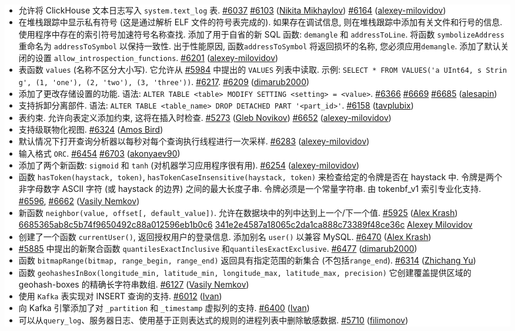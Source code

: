 -   允许将 ClickHouse 文本日志写入 `system.text_log` 表. [#6037](https://github.com/ClickHouse/ClickHouse/issues/6037) [#6103](https://github.com/ClickHouse/ClickHouse/pull/6103) ([Nikita Mikhaylov](https://github.com/nikitamikhaylov)) [#6164](https://github.com/ClickHouse/ClickHouse/pull/6164) ([alexey-milovidov](https://github.com/alexey-milovidov))
-   在堆栈跟踪中显示私有符号 (这是通过解析 ELF 文件的符号表完成的). 如果存在调试信息, 则在堆栈跟踪中添加有关文件和行号的信息. 使用程序中存在的索引符号加速符号名称查找. 添加了用于自省的新 SQL 函数: `demangle` 和 `addressToLine`. 将函数 `symbolizeAddress` 重命名为 `addressToSymbol` 以保持一致性. 出于性能原因, 函数`addressToSymbol` 将返回损坏的名称, 您必须应用`demangle`. 添加了默认关闭的设置 `allow_introspection_functions`. [#6201](https://github.com/ClickHouse/ClickHouse/pull/6201) ([alexey-milovidov](https://github.com/alexey-milovidov))
-   表函数 `values` (名称不区分大小写). 它允许从 [#5984](https://github.com/ClickHouse/ClickHouse/issues/5984) 中提出的 `VALUES` 列表中读取. 示例: `SELECT * FROM VALUES('a UInt64, s String', (1, 'one'), (2, 'two'), (3, 'three'))`. [#6217](https://github.com/ClickHouse/ClickHouse/issues/6217). [#6209](https://github.com/ClickHouse/ClickHouse/pull/6209) ([dimarub2000](https://github.com/dimarub2000))
-   添加了更改存储设置的功能. 语法: `ALTER TABLE <table> MODIFY SETTING <setting> = <value>`. [#6366](https://github.com/ClickHouse/ClickHouse/pull/6366) [#6669](https://github.com/ClickHouse/ClickHouse/pull/6669) [#6685](https://github.com/ClickHouse/ClickHouse/pull/6685) ([alesapin](https://github.com/alesapin))
-   支持拆卸分离部件. 语法: `ALTER TABLE <table_name> DROP DETACHED PART '<part_id>'`. [#6158](https://github.com/ClickHouse/ClickHouse/pull/6158) ([tavplubix](https://github.com/tavplubix))
-   表约束. 允许向表定义添加约束, 这将在插入时检查. [#5273](https://github.com/ClickHouse/ClickHouse/pull/5273) ([Gleb Novikov](https://github.com/NanoBjorn)) [#6652](https://github.com/ClickHouse/ClickHouse/pull/6652) ([alexey-milovidov](https://github.com/alexey-milovidov))
-   支持级联物化视图. [#6324](https://github.com/ClickHouse/ClickHouse/pull/6324) ([Amos Bird](https://github.com/amosbird))
-   默认情况下打开查询分析器以每秒对每个查询执行线程进行一次采样. [#6283](https://github.com/ClickHouse/ClickHouse/pull/6283) ([alexey-milovidov](https://github.com/alexey-milovidov))
-   输入格式 `ORC`. [#6454](https://github.com/ClickHouse/ClickHouse/pull/6454) [#6703](https://github.com/ClickHouse/ClickHouse/pull/6703) ([akonyaev90](https://github.com/akonyaev90))
-   添加了两个新函数: `sigmoid` 和 `tanh` (对机器学习应用程序很有用). [#6254](https://github.com/ClickHouse/ClickHouse/pull/6254) ([alexey-milovidov](https://github.com/alexey-milovidov))
-   函数 `hasToken(haystack, token)`, `hasTokenCaseInsensitive(haystack, token)` 来检查给定的令牌是否在 haystack 中. 令牌是两个非字母数字 ASCII 字符 (或 haystack 的边界) 之间的最大长度子串. 令牌必须是一个常量字符串. 由 tokenbf_v1 索引专业化支持. [#6596](https://github.com/ClickHouse/ClickHouse/pull/6596), [#6662](https://github.com/ClickHouse/ClickHouse/pull/6662) ([Vasily Nemkov](https://github.com/Enmk))
-   新函数 `neighbor(value, offset[, default_value])`. 允许在数据块中的列中达到上一个/下一个值. [#5925](https://github.com/ClickHouse/ClickHouse/pull/5925) ([Alex Krash](https://github.com/alex-krash)) [6685365ab8c5b74f9650492c88a012596eb1b0c6](https://github.com/ClickHouse/ClickHouse/commit/6685365ab8c5b74f9650492c88a012596eb1b0c6) [341e2e4587a18065c2da1ca888c73389f48ce36c](https://github.com/ClickHouse/ClickHouse/commit/341e2e4587a18065c2da1ca888c73389f48ce36c) [Alexey Milovidov](https://github.com/alexey-milovidov)
-   创建了一个函数 `currentUser()`, 返回授权用户的登录信息. 添加别名 `user()` 以兼容 MySQL. [#6470](https://github.com/ClickHouse/ClickHouse/pull/6470) ([Alex Krash](https://github.com/alex-krash))
-   [#5885](https://github.com/ClickHouse/ClickHouse/issues/5885) 中提出的新聚合函数 `quantilesExactInclusive` 和`quantilesExactExclusive`. [#6477](https://github.com/ClickHouse/ClickHouse/pull/6477) ([dimarub2000](https://github.com/dimarub2000))
-   函数 `bitmapRange(bitmap, range_begin, range_end)` 返回具有指定范围的新集合 (不包括`range_end`). [#6314](https://github.com/ClickHouse/ClickHouse/pull/6314) ([Zhichang Yu](https://github.com/yuzhichang))
-   函数 `geohashesInBox(longitude_min, latitude_min, longitude_max, latitude_max, precision)` 它创建覆盖提供区域的 geohash-boxes 的精确长字符串数组. [#6127](https://github.com/ClickHouse/ClickHouse/pull/6127) ([Vasily Nemkov](https://github.com/Enmk))
-   使用 `Kafka` 表实现对 INSERT 查询的支持. [#6012](https://github.com/ClickHouse/ClickHouse/pull/6012) ([Ivan](https://github.com/abyss7))
-   向 Kafka 引擎添加了对 `_partition` 和 `_timestamp` 虚拟列的支持. [#6400](https://github.com/ClickHouse/ClickHouse/pull/6400) ([Ivan](https://github.com/abyss7))
-   可以从`query_log`、服务器日志、使用基于正则表达式的规则的进程列表中删除敏感数据. [#5710](https://github.com/ClickHouse/ClickHouse/pull/5710) ([filimonov](https://github.com/filimonov))

